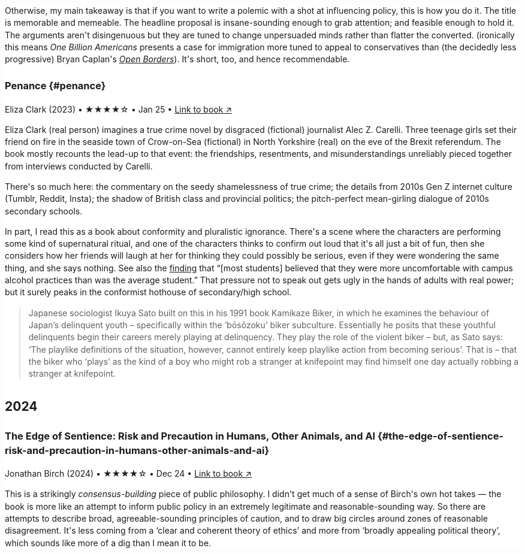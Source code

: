 Otherwise, my main takeaway is that if you want to write a polemic with a shot at influencing policy, this is how you do it. The title is memorable and memeable. The headline proposal is insane-sounding enough to grab attention; and feasible enough to hold it. The arguments aren't disingenuous but they are tuned to change unpersuaded minds rather than flatter the converted. (ironically this means <i>One Billion Americans</i> presents a case for immigration more tuned to appeal to conservatives than (the decidedly less progressive) Bryan Caplan's <i><a href='https://goodreads.com/book/show/42867903.Open_Borders_The_Science_and_Ethics_of_Immigration'>Open Borders</a></i>). It's short, too, and hence recommendable.

### Penance {#penance}

Eliza  Clark (2023) • &#9733;&#9733;&#9733;&#9733;&#9734; • Jan 25 • [Link to book ↗](https://www.goodreads.com/book/show/62898932)

Eliza Clark (real person) imagines a true crime novel by disgraced (fictional) journalist Alec Z. Carelli. Three teenage girls set their friend on fire in the seaside town of Crow-on-Sea (fictional) in North Yorkshire (real) on the eve of the Brexit referendum. The book mostly recounts the lead-up to that event: the friendships, resentments, and misunderstandings unreliably pieced together from interviews conducted by Carelli.

There's so much here: the commentary on the seedy shamelessness of true crime; the details from 2010s Gen Z internet culture (Tumblr, Reddit, Insta); the shadow of British class and provincial politics; the pitch-perfect mean-girling dialogue of 2010s secondary schools.

In part, I read this as a book about conformity and pluralistic ignorance. There's a scene where the characters are performing some kind of supernatural ritual, and one of the characters thinks to confirm out loud that it's all just a bit of fun, then she considers how her friends will laugh at her for thinking they could possibly be serious, even if they were wondering the same thing, and she says nothing. See also the <a href='https://pubmed.ncbi.nlm.nih.gov/8433272/'>finding</a> that “[most students] believed that they were more uncomfortable with campus alcohol practices than was the average student.” That pressure not to speak out gets ugly in the hands of adults with real power; but it surely peaks in the conformist hothouse of secondary/high school.

<blockquote>Japanese sociologist Ikuya Sato built on this in his 1991 book Kamikaze Biker, in which he examines the behaviour of Japan’s delinquent youth – specifically within the ‘bōsōzoku’ biker subculture. Essentially he posits that these youthful delinquents begin their careers merely playing at delinquency. They play the role of the violent biker – but, as Sato says: ‘The playlike definitions of the situation, however, cannot entirely keep playlike action from becoming serious’. That is – that the biker who ‘plays’ as the kind of a boy who might rob a stranger at knifepoint may find himself one day actually robbing a stranger at knifepoint.</blockquote>



## 2024

### The Edge of Sentience: Risk and Precaution in Humans, Other Animals, and AI {#the-edge-of-sentience-risk-and-precaution-in-humans-other-animals-and-ai}

Jonathan  Birch (2024) • &#9733;&#9733;&#9733;&#9733;&#9734; • Dec 24 • [Link to book ↗](https://www.goodreads.com/book/show/215505354)

This is a strikingly <i>consensus-building</i> piece of public philosophy. I didn't get much of a sense of Birch's own hot takes — the book is more like an attempt to inform public policy in an extremely legitimate and reasonable-sounding way. So there are attempts to describe broad, agreeable-sounding principles of caution, and to draw big circles around zones of reasonable disagreement. It's less coming from a ‘clear and coherent theory of ethics’ and more from ‘broadly appealing political theory’, which sounds like more of a dig than I mean it to be.

